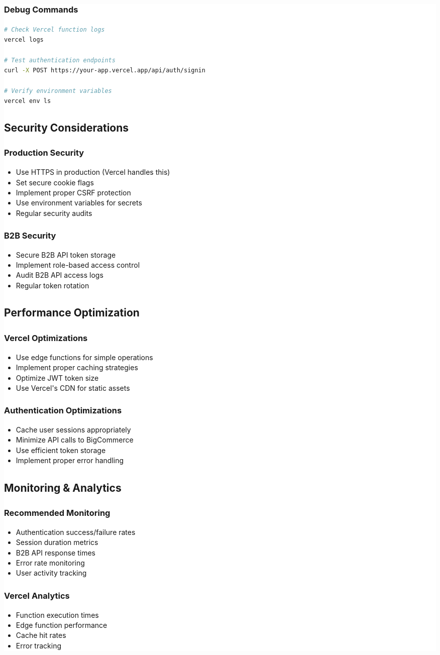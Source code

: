 ### **Debug Commands**
```bash
# Check Vercel function logs
vercel logs

# Test authentication endpoints
curl -X POST https://your-app.vercel.app/api/auth/signin

# Verify environment variables
vercel env ls
```

## Security Considerations

### **Production Security**
- Use HTTPS in production (Vercel handles this)
- Set secure cookie flags
- Implement proper CSRF protection
- Use environment variables for secrets
- Regular security audits

### **B2B Security**
- Secure B2B API token storage
- Implement role-based access control
- Audit B2B API access logs
- Regular token rotation

## Performance Optimization

### **Vercel Optimizations**
- Use edge functions for simple operations
- Implement proper caching strategies
- Optimize JWT token size
- Use Vercel's CDN for static assets

### **Authentication Optimizations**
- Cache user sessions appropriately
- Minimize API calls to BigCommerce
- Use efficient token storage
- Implement proper error handling

## Monitoring & Analytics

### **Recommended Monitoring**
- Authentication success/failure rates
- Session duration metrics
- B2B API response times
- Error rate monitoring
- User activity tracking

### **Vercel Analytics**
- Function execution times
- Edge function performance
- Cache hit rates
- Error tracking 